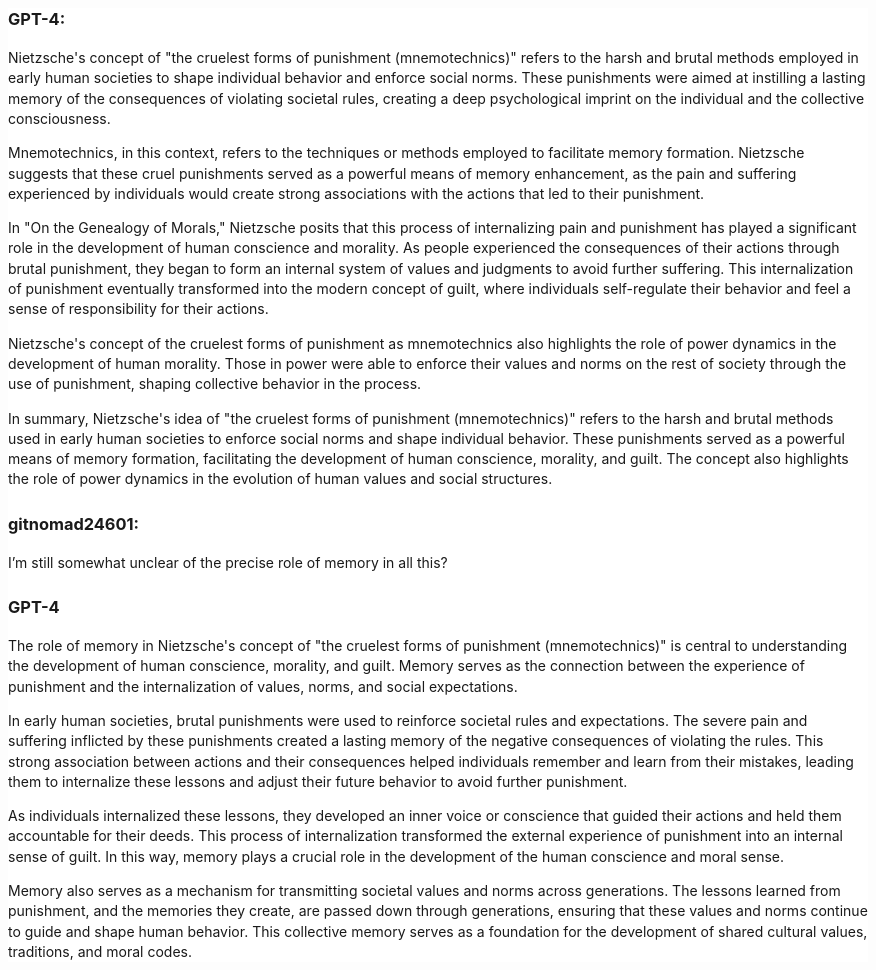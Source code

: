 ### GPT-4:
Nietzsche's concept of "the cruelest forms of punishment (mnemotechnics)" refers to the harsh and brutal methods employed in early human societies to shape individual behavior and enforce social norms. These punishments were aimed at instilling a lasting memory of the consequences of violating societal rules, creating a deep psychological imprint on the individual and the collective consciousness.

Mnemotechnics, in this context, refers to the techniques or methods employed to facilitate memory formation. Nietzsche suggests that these cruel punishments served as a powerful means of memory enhancement, as the pain and suffering experienced by individuals would create strong associations with the actions that led to their punishment.

In "On the Genealogy of Morals," Nietzsche posits that this process of internalizing pain and punishment has played a significant role in the development of human conscience and morality. As people experienced the consequences of their actions through brutal punishment, they began to form an internal system of values and judgments to avoid further suffering. This internalization of punishment eventually transformed into the modern concept of guilt, where individuals self-regulate their behavior and feel a sense of responsibility for their actions.

Nietzsche's concept of the cruelest forms of punishment as mnemotechnics also highlights the role of power dynamics in the development of human morality. Those in power were able to enforce their values and norms on the rest of society through the use of punishment, shaping collective behavior in the process.

In summary, Nietzsche's idea of "the cruelest forms of punishment (mnemotechnics)" refers to the harsh and brutal methods used in early human societies to enforce social norms and shape individual behavior. These punishments served as a powerful means of memory formation, facilitating the development of human conscience, morality, and guilt. The concept also highlights the role of power dynamics in the evolution of human values and social structures.

### gitnomad24601:
I’m still somewhat unclear of the precise role of memory in all this? 

### GPT-4 
The role of memory in Nietzsche's concept of "the cruelest forms of punishment (mnemotechnics)" is central to understanding the development of human conscience, morality, and guilt. Memory serves as the connection between the experience of punishment and the internalization of values, norms, and social expectations.

In early human societies, brutal punishments were used to reinforce societal rules and expectations. The severe pain and suffering inflicted by these punishments created a lasting memory of the negative consequences of violating the rules. This strong association between actions and their consequences helped individuals remember and learn from their mistakes, leading them to internalize these lessons and adjust their future behavior to avoid further punishment.

As individuals internalized these lessons, they developed an inner voice or conscience that guided their actions and held them accountable for their deeds. This process of internalization transformed the external experience of punishment into an internal sense of guilt. In this way, memory plays a crucial role in the development of the human conscience and moral sense.

Memory also serves as a mechanism for transmitting societal values and norms across generations. The lessons learned from punishment, and the memories they create, are passed down through generations, ensuring that these values and norms continue to guide and shape human behavior. This collective memory serves as a foundation for the development of shared cultural values, traditions, and moral codes.
